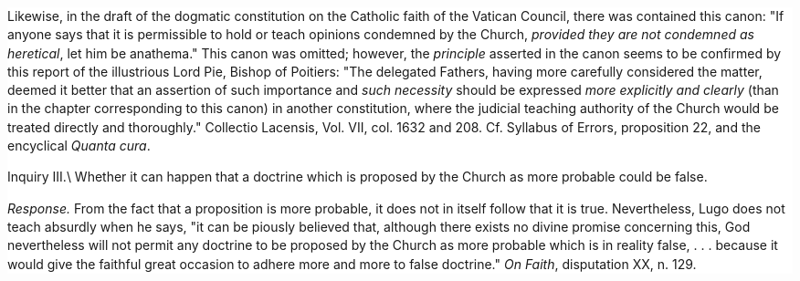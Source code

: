 Likewise, in the draft of the dogmatic constitution on the Catholic faith of the Vatican Council, there was contained this canon: "If anyone says that it is permissible to hold or teach opinions condemned by the Church, *provided they are not condemned as heretical*, let him be anathema." This canon was omitted; however, the *principle* asserted in the canon seems to be confirmed by this report of the illustrious Lord Pie, Bishop of Poitiers: "The delegated Fathers, having more carefully considered the matter, deemed it better that an assertion of such importance and *such necessity* should be expressed *more explicitly and clearly* (than in the chapter corresponding to this canon) in another constitution, where the judicial teaching authority of the Church would be treated directly and thoroughly." Collectio Lacensis, Vol. VII, col. 1632 and 208. Cf. Syllabus of Errors, proposition 22, and the encyclical *Quanta cura*.

Inquiry III.\ Whether it can happen that a doctrine which is proposed by the Church as more probable could be false.

*Response.* From the fact that a proposition is more probable, it does not in itself follow that it is true. Nevertheless, Lugo does not teach absurdly when he says, "it can be piously believed that, although there exists no divine promise concerning this, God nevertheless will not permit any doctrine to be proposed by the Church as more probable which is in reality false, . . . because it would give the faithful great occasion to adhere more and more to false doctrine." *On Faith*, disputation XX, n. 129.